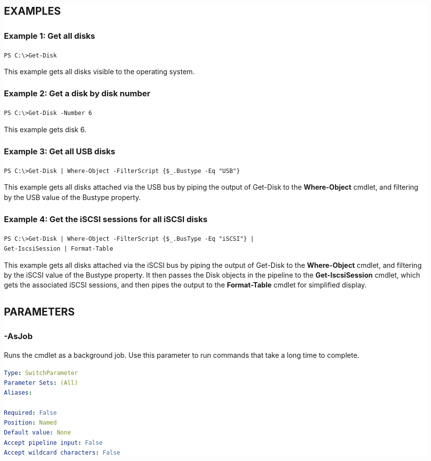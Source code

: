 ## EXAMPLES

### Example 1: Get all disks
```
PS C:\>Get-Disk
```

This example gets all disks visible to the operating system.

### Example 2: Get a disk by disk number
```
PS C:\>Get-Disk -Number 6
```

This example gets disk 6.

### Example 3: Get all USB disks
```
PS C:\>Get-Disk | Where-Object -FilterScript {$_.Bustype -Eq "USB"}
```

This example gets all disks attached via the USB bus by piping the output of Get-Disk to the **Where-Object** cmdlet, and filtering by the USB value of the Bustype property.

### Example 4: Get the iSCSI sessions for all iSCSI disks
```
PS C:\>Get-Disk | Where-Object -FilterScript {$_.BusType -Eq "iSCSI"} |
Get-IscsiSession | Format-Table
```

This example gets all disks attached via the iSCSI bus by piping the output of Get-Disk to the **Where-Object** cmdlet, and filtering by the iSCSI value of the Bustype property.
It then passes the Disk objects in the pipeline to the **Get-IscsiSession** cmdlet, which gets the associated iSCSI sessions, and then pipes the output to the **Format-Table** cmdlet for simplified display.

## PARAMETERS

### -AsJob
Runs the cmdlet as a background job. Use this parameter to run commands that take a long time to complete.

```yaml
Type: SwitchParameter
Parameter Sets: (All)
Aliases: 

Required: False
Position: Named
Default value: None
Accept pipeline input: False
Accept wildcard characters: False
```
